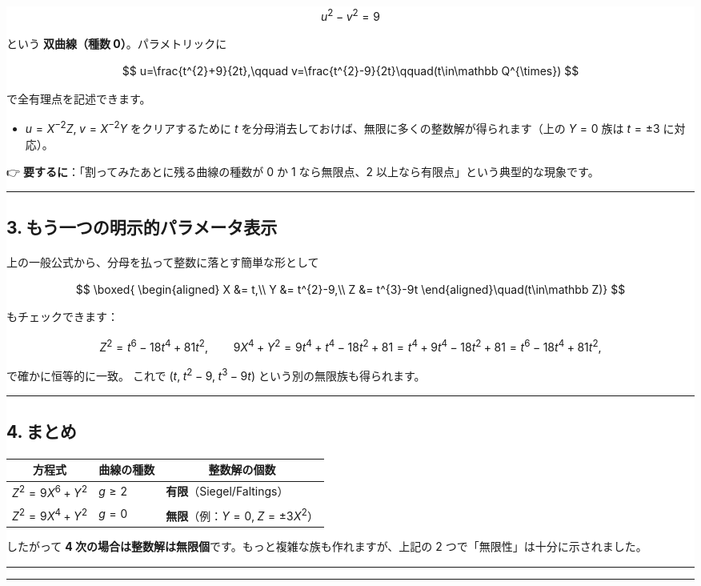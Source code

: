   $$
  u^{2}-v^{2}=9
  $$

  という **双曲線（種数 0）**。パラメトリックに

  $$
  u=\frac{t^{2}+9}{2t},\qquad
  v=\frac{t^{2}-9}{2t}\qquad(t\in\mathbb Q^{\times})
  $$

  で全有理点を記述できます。
* $u=X^{-2}Z,\;v=X^{-2}Y$ をクリアするために $t$ を分母消去しておけば、無限に多くの整数解が得られます（上の $Y=0$ 族は $t=\pm 3$ に対応）。

👉 **要するに**：「割ってみたあとに残る曲線の種数が 0 か 1 なら無限点、2 以上なら有限点」という典型的な現象です。

---

## 3. もう一つの明示的パラメータ表示

上の一般公式から、分母を払って整数に落とす簡単な形として

$$
\boxed{
\begin{aligned}
X &= t,\\
Y &= t^{2}-9,\\
Z &= t^{3}-9t
\end{aligned}\quad(t\in\mathbb Z)}
$$

もチェックできます：

$$
Z^{2}=t^{6}-18t^{4}+81t^{2},\qquad
9X^{4}+Y^{2}=9t^{4}+t^{4}-18t^{2}+81
         =t^{4}+9t^{4}-18t^{2}+81
         =t^{6}-18t^{4}+81t^{2},
$$

で確かに恒等的に一致。
これで $(t,\;t^{2}-9,\;t^{3}-9t)$ という別の無限族も得られます。

---

## 4. まとめ

| 方程式                  | 曲線の種数    | 整数解の個数                         |
| -------------------- | -------- | ------------------------------ |
| $Z^{2}=9X^{6}+Y^{2}$ | $g\ge 2$ | **有限**（Siegel/Faltings）        |
| $Z^{2}=9X^{4}+Y^{2}$ | $g=0$    | **無限**（例：$Y=0,\;Z=\pm 3X^{2}$） |

したがって **4 次の場合は整数解は無限個**です。もっと複雑な族も作れますが、上記の 2 つで「無限性」は十分に示されました。

---
---